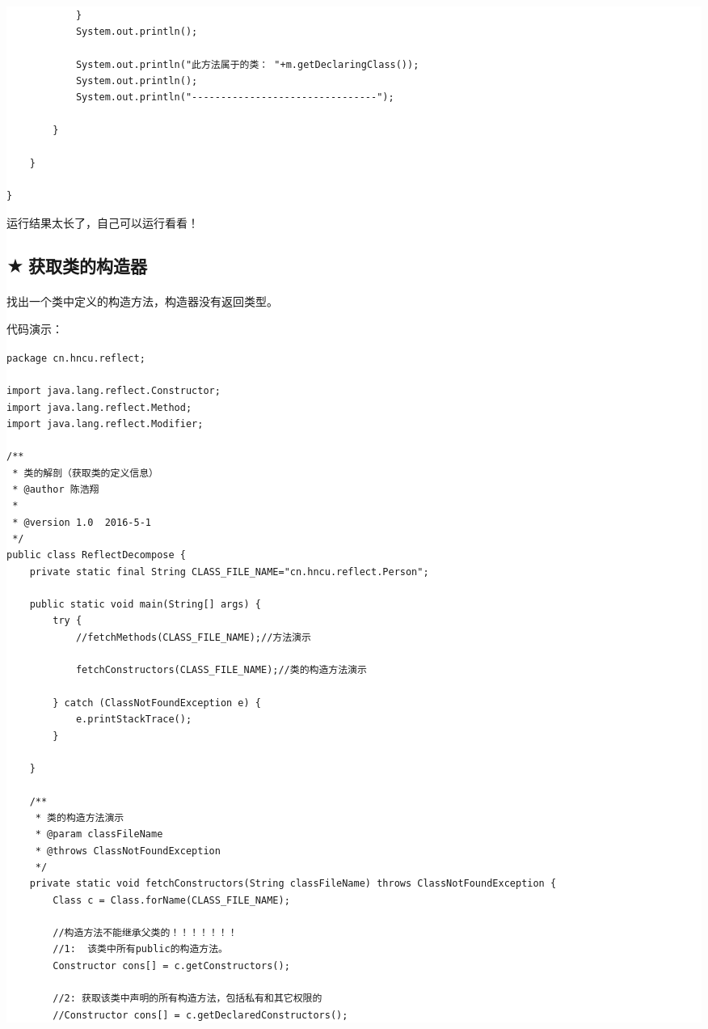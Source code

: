 ```
			}
			System.out.println();
			
			System.out.println("此方法属于的类： "+m.getDeclaringClass());
			System.out.println();
			System.out.println("--------------------------------");
			
		}
		
	}

}

```
运行结果太长了，自己可以运行看看！


★ 获取类的构造器
---------
找出一个类中定义的构造方法，构造器没有返回类型。

代码演示：

```
package cn.hncu.reflect;

import java.lang.reflect.Constructor;
import java.lang.reflect.Method;
import java.lang.reflect.Modifier;

/**
 * 类的解剖（获取类的定义信息）
 * @author 陈浩翔
 *
 * @version 1.0  2016-5-1
 */
public class ReflectDecompose {
	private static final String CLASS_FILE_NAME="cn.hncu.reflect.Person";
	
	public static void main(String[] args) {
		try {
			//fetchMethods(CLASS_FILE_NAME);//方法演示
			
			fetchConstructors(CLASS_FILE_NAME);//类的构造方法演示
			
		} catch (ClassNotFoundException e) {
			e.printStackTrace();
		}
		
	}
	
	/**
	 * 类的构造方法演示
	 * @param classFileName
	 * @throws ClassNotFoundException 
	 */
	private static void fetchConstructors(String classFileName) throws ClassNotFoundException {
		Class c = Class.forName(CLASS_FILE_NAME);
		
		//构造方法不能继承父类的！！！！！！！
		//1:  该类中所有public的构造方法。
		Constructor cons[] = c.getConstructors();
		
		//2: 获取该类中声明的所有构造方法，包括私有和其它权限的
		//Constructor cons[] = c.getDeclaredConstructors();
```